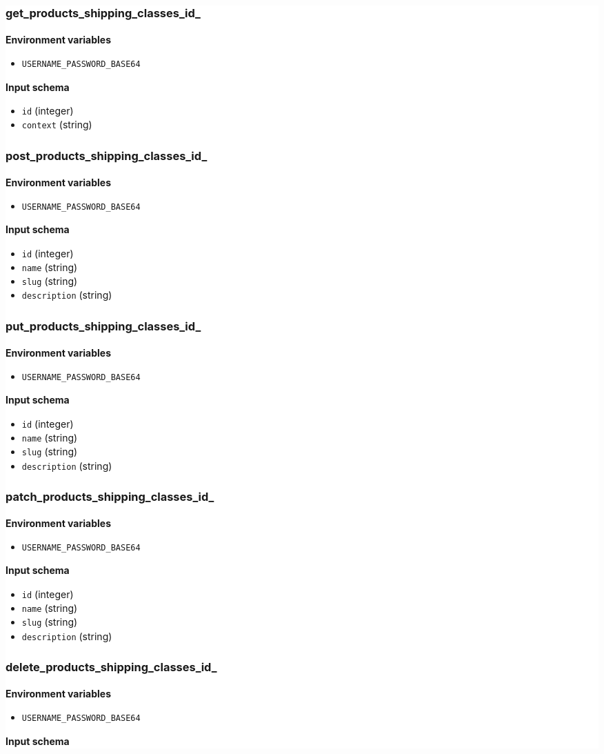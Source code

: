### get_products_shipping_classes_id_

**Environment variables**

- `USERNAME_PASSWORD_BASE64`

**Input schema**

- `id` (integer)
- `context` (string)

### post_products_shipping_classes_id_

**Environment variables**

- `USERNAME_PASSWORD_BASE64`

**Input schema**

- `id` (integer)
- `name` (string)
- `slug` (string)
- `description` (string)

### put_products_shipping_classes_id_

**Environment variables**

- `USERNAME_PASSWORD_BASE64`

**Input schema**

- `id` (integer)
- `name` (string)
- `slug` (string)
- `description` (string)

### patch_products_shipping_classes_id_

**Environment variables**

- `USERNAME_PASSWORD_BASE64`

**Input schema**

- `id` (integer)
- `name` (string)
- `slug` (string)
- `description` (string)

### delete_products_shipping_classes_id_

**Environment variables**

- `USERNAME_PASSWORD_BASE64`

**Input schema**
